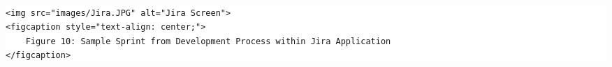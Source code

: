     <img src="images/Jira.JPG" alt="Jira Screen">
    <figcaption style="text-align: center;">
        Figure 10: Sample Sprint from Development Process within Jira Application
    </figcaption>
</figure>

<figure style="text-align: center;">